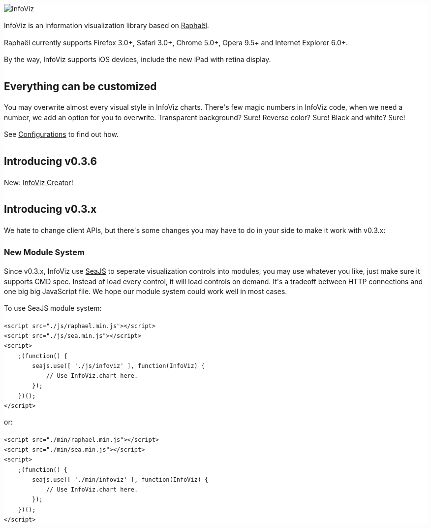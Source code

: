 ![InfoViz](http://infoviz.org/images/infoviz_logo.png)

InfoViz is an information visualization library based on [Raphaël](http://raphaeljs.com/).

Raphaël currently supports Firefox 3.0+, Safari 3.0+, Chrome 5.0+, Opera 9.5+ and Internet Explorer 6.0+.

By the way, InfoViz supports iOS devices, include the new iPad with retina display.


## Everything can be customized

You may overwrite almost every visual style in InfoViz charts. There's few magic numbers in InfoViz code, when we need a number, we add an option for you to overwrite.
Transparent background? Sure! Reverse color? Sure! Black and white? Sure!

See [Configurations](#8-configuration) to find out how.

## Introducing v0.3.6

New: [InfoViz Creator](http://my.infoviz.org)!

## Introducing v0.3.x

We hate to change client APIs, but there's some changes you may have to do in your side to make it work with v0.3.x:

### New Module System

Since v0.3.x, InfoViz use [SeaJS](http://seajs.org/docs/) to seperate visualization controls into modules, you may use whatever you like, just make sure it supports CMD spec. Instead of load every control, it will load controls on demand.
It's a tradeoff between HTTP connections and one big big JavaScript file. We hope our module system could work well in most cases.

To use SeaJS module system:

    <script src="./js/raphael.min.js"></script>
    <script src="./js/sea.min.js"></script>
    <script>
        ;(function() {
            seajs.use([ './js/infoviz' ], function(InfoViz) {
                // Use InfoViz.chart here.
            });
        })();
    </script>

or:

    <script src="./min/raphael.min.js"></script>
    <script src="./min/sea.min.js"></script>
    <script>
        ;(function() {
            seajs.use([ './min/infoviz' ], function(InfoViz) {
                // Use InfoViz.chart here.
            });
        })();
    </script>
